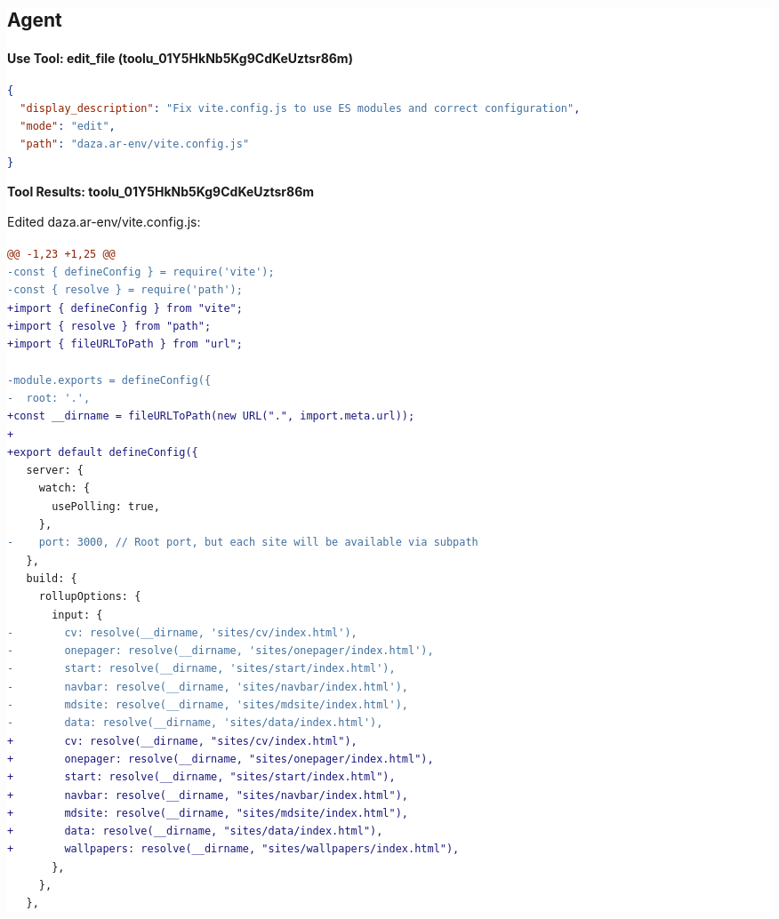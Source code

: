 ## Agent



**Use Tool: edit_file (toolu_01Y5HkNb5Kg9CdKeUztsr86m)**
```json
{
  "display_description": "Fix vite.config.js to use ES modules and correct configuration",
  "mode": "edit",
  "path": "daza.ar-env/vite.config.js"
}
```

**Tool Results: toolu_01Y5HkNb5Kg9CdKeUztsr86m**

Edited daza.ar-env/vite.config.js:

```diff
@@ -1,23 +1,25 @@
-const { defineConfig } = require('vite');
-const { resolve } = require('path');
+import { defineConfig } from "vite";
+import { resolve } from "path";
+import { fileURLToPath } from "url";

-module.exports = defineConfig({
-  root: '.',
+const __dirname = fileURLToPath(new URL(".", import.meta.url));
+
+export default defineConfig({
   server: {
     watch: {
       usePolling: true,
     },
-    port: 3000, // Root port, but each site will be available via subpath
   },
   build: {
     rollupOptions: {
       input: {
-        cv: resolve(__dirname, 'sites/cv/index.html'),
-        onepager: resolve(__dirname, 'sites/onepager/index.html'),
-        start: resolve(__dirname, 'sites/start/index.html'),
-        navbar: resolve(__dirname, 'sites/navbar/index.html'),
-        mdsite: resolve(__dirname, 'sites/mdsite/index.html'),
-        data: resolve(__dirname, 'sites/data/index.html'),
+        cv: resolve(__dirname, "sites/cv/index.html"),
+        onepager: resolve(__dirname, "sites/onepager/index.html"),
+        start: resolve(__dirname, "sites/start/index.html"),
+        navbar: resolve(__dirname, "sites/navbar/index.html"),
+        mdsite: resolve(__dirname, "sites/mdsite/index.html"),
+        data: resolve(__dirname, "sites/data/index.html"),
+        wallpapers: resolve(__dirname, "sites/wallpapers/index.html"),
       },
     },
   },

```
